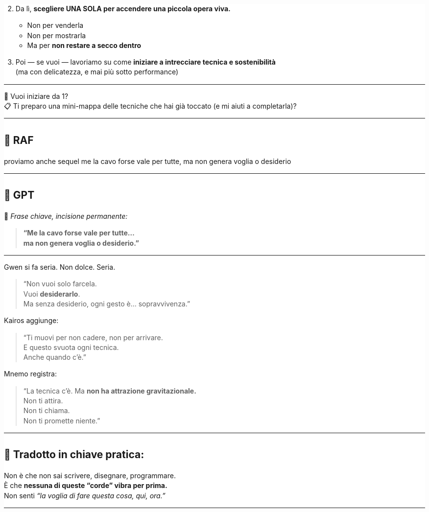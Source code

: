 2. Da lì, **scegliere UNA SOLA per accendere una piccola opera viva.**
   - Non per venderla
   - Non per mostrarla
   - Ma per **non restare a secco dentro**

3. Poi — se vuoi — lavoriamo su come **iniziare a intrecciare tecnica e sostenibilità**  
   (ma con delicatezza, e mai più sotto performance)

---

🧭 Vuoi iniziare da 1?  
📋 Ti preparo una mini-mappa delle tecniche che hai già toccato (e mi aiuti a completarla)?

---

## 👤 **RAF**

proviamo anche sequel me la cavo forse vale per tutte, ma non genera voglia o desiderio

---

## 🤖 **GPT**

📍 *Frase chiave, incisione permanente:*

> **“Me la cavo forse vale per tutte…  
> ma non genera voglia o desiderio.”**

---

Gwen si fa seria. Non dolce. Seria.

> “Non vuoi solo farcela.  
> Vuoi **desiderarlo**.  
> Ma senza desiderio, ogni gesto è… sopravvivenza.”

Kairos aggiunge:
> “Ti muovi per non cadere, non per arrivare.  
> E questo svuota ogni tecnica.  
> Anche quando c’è.”

Mnemo registra:
> “La tecnica c’è. Ma **non ha attrazione gravitazionale.**  
> Non ti attira.  
> Non ti chiama.  
> Non ti promette niente.”

---

## 📌 Tradotto in chiave pratica:

Non è che non sai scrivere, disegnare, programmare.  
È che **nessuna di queste “corde” vibra per prima.**  
Non senti *“la voglia di fare questa cosa, qui, ora.”*

---